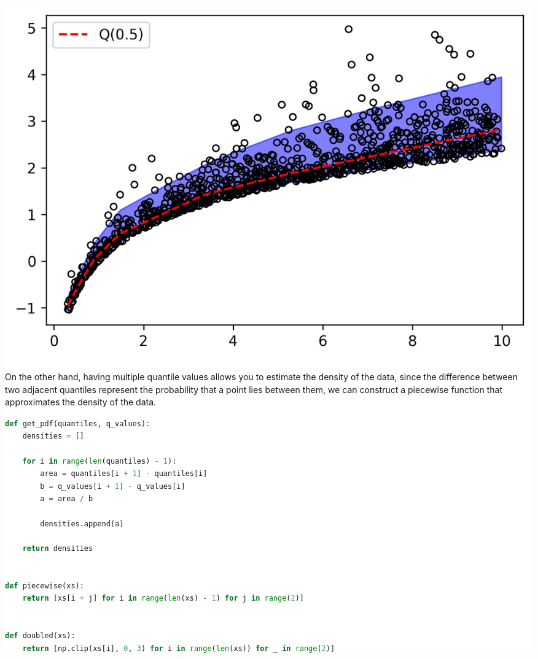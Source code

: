 ```python
```


    
![png](main_files/main_15_0.png)
    


On the other hand, having multiple quantile values allows you to estimate the density of the data, since the difference between two adjacent quantiles represent the probability that a point lies between them, we can construct a piecewise function that approximates the density of the data.


```python
def get_pdf(quantiles, q_values):
    densities = []

    for i in range(len(quantiles) - 1):
        area = quantiles[i + 1] - quantiles[i]
        b = q_values[i + 1] - q_values[i]
        a = area / b

        densities.append(a)

    return densities


def piecewise(xs):
    return [xs[i + j] for i in range(len(xs) - 1) for j in range(2)]


def doubled(xs):
    return [np.clip(xs[i], 0, 3) for i in range(len(xs)) for _ in range(2)]
```
